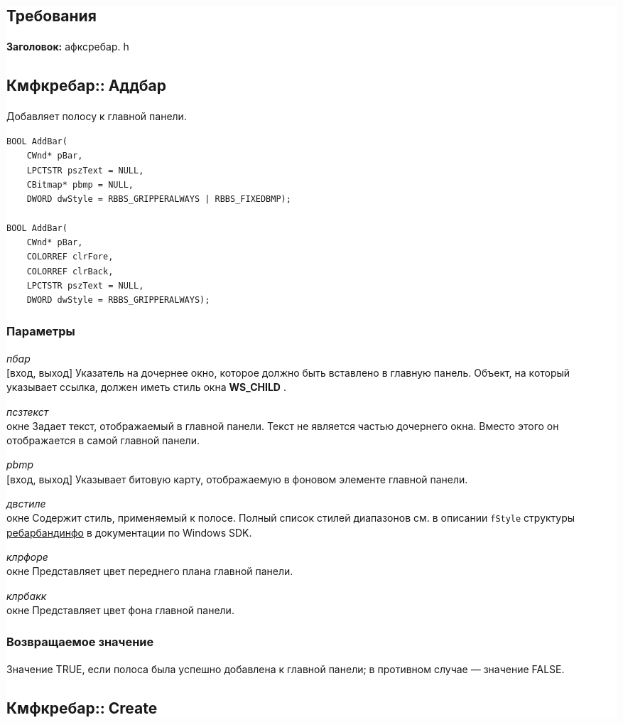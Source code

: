 ## <a name="requirements"></a>Требования

**Заголовок:** афксребар. h

## <a name="cmfcrebaraddbar"></a><a name="addbar"></a> Кмфкребар:: Аддбар

Добавляет полосу к главной панели.

```
BOOL AddBar(
    CWnd* pBar,
    LPCTSTR pszText = NULL,
    CBitmap* pbmp = NULL,
    DWORD dwStyle = RBBS_GRIPPERALWAYS | RBBS_FIXEDBMP);

BOOL AddBar(
    CWnd* pBar,
    COLORREF clrFore,
    COLORREF clrBack,
    LPCTSTR pszText = NULL,
    DWORD dwStyle = RBBS_GRIPPERALWAYS);
```

### <a name="parameters"></a>Параметры

*пбар*<br/>
[вход, выход] Указатель на дочернее окно, которое должно быть вставлено в главную панель. Объект, на который указывает ссылка, должен иметь стиль окна **WS_CHILD** .

*псзтекст*<br/>
окне Задает текст, отображаемый в главной панели. Текст не является частью дочернего окна. Вместо этого он отображается в самой главной панели.

*pbmp*<br/>
[вход, выход] Указывает битовую карту, отображаемую в фоновом элементе главной панели.

*двстиле*<br/>
окне Содержит стиль, применяемый к полосе. Полный список стилей диапазонов см. в описании `fStyle` структуры [ребарбандинфо](/windows/win32/api/commctrl/ns-commctrl-rebarbandinfow) в документации по Windows SDK.

*клрфоре*<br/>
окне Представляет цвет переднего плана главной панели.

*клрбакк*<br/>
окне Представляет цвет фона главной панели.

### <a name="return-value"></a>Возвращаемое значение

Значение TRUE, если полоса была успешно добавлена к главной панели; в противном случае — значение FALSE.

## <a name="cmfcrebarcreate"></a><a name="create"></a> Кмфкребар:: Create

